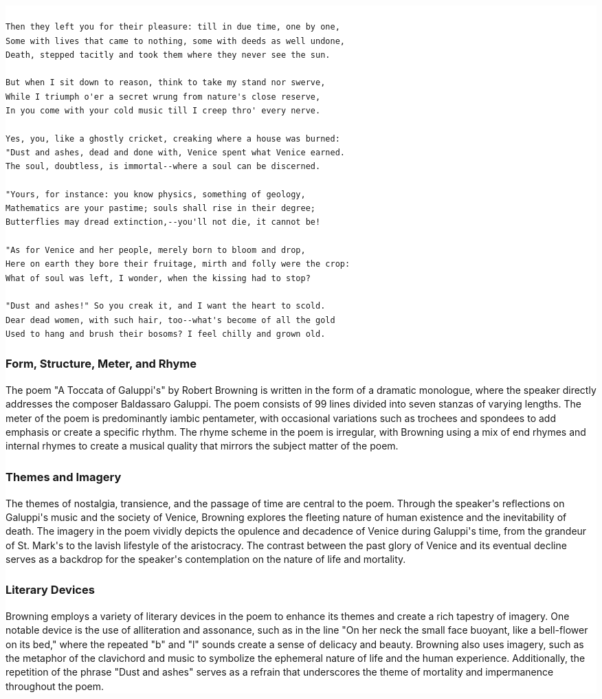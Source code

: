 ```

Then they left you for their pleasure: till in due time, one by one,
Some with lives that came to nothing, some with deeds as well undone,
Death, stepped tacitly and took them where they never see the sun.

But when I sit down to reason, think to take my stand nor swerve,
While I triumph o'er a secret wrung from nature's close reserve,
In you come with your cold music till I creep thro' every nerve.

Yes, you, like a ghostly cricket, creaking where a house was burned:
"Dust and ashes, dead and done with, Venice spent what Venice earned.
The soul, doubtless, is immortal--where a soul can be discerned.

"Yours, for instance: you know physics, something of geology,
Mathematics are your pastime; souls shall rise in their degree;
Butterflies may dread extinction,--you'll not die, it cannot be!

"As for Venice and her people, merely born to bloom and drop,
Here on earth they bore their fruitage, mirth and folly were the crop:
What of soul was left, I wonder, when the kissing had to stop?

"Dust and ashes!" So you creak it, and I want the heart to scold.
Dear dead women, with such hair, too--what's become of all the gold
Used to hang and brush their bosoms? I feel chilly and grown old.
```

### Form, Structure, Meter, and Rhyme

The poem "A Toccata of Galuppi's" by Robert Browning is written in the form of a dramatic monologue, where the speaker directly addresses the composer Baldassaro Galuppi. The poem consists of 99 lines divided into seven stanzas of varying lengths. The meter of the poem is predominantly iambic pentameter, with occasional variations such as trochees and spondees to add emphasis or create a specific rhythm. The rhyme scheme in the poem is irregular, with Browning using a mix of end rhymes and internal rhymes to create a musical quality that mirrors the subject matter of the poem.

### Themes and Imagery

The themes of nostalgia, transience, and the passage of time are central to the poem. Through the speaker's reflections on Galuppi's music and the society of Venice, Browning explores the fleeting nature of human existence and the inevitability of death. The imagery in the poem vividly depicts the opulence and decadence of Venice during Galuppi's time, from the grandeur of St. Mark's to the lavish lifestyle of the aristocracy. The contrast between the past glory of Venice and its eventual decline serves as a backdrop for the speaker's contemplation on the nature of life and mortality.

### Literary Devices

Browning employs a variety of literary devices in the poem to enhance its themes and create a rich tapestry of imagery. One notable device is the use of alliteration and assonance, such as in the line "On her neck the small face buoyant, like a bell-flower on its bed," where the repeated "b" and "l" sounds create a sense of delicacy and beauty. Browning also uses imagery, such as the metaphor of the clavichord and music to symbolize the ephemeral nature of life and the human experience. Additionally, the repetition of the phrase "Dust and ashes" serves as a refrain that underscores the theme of mortality and impermanence throughout the poem.
